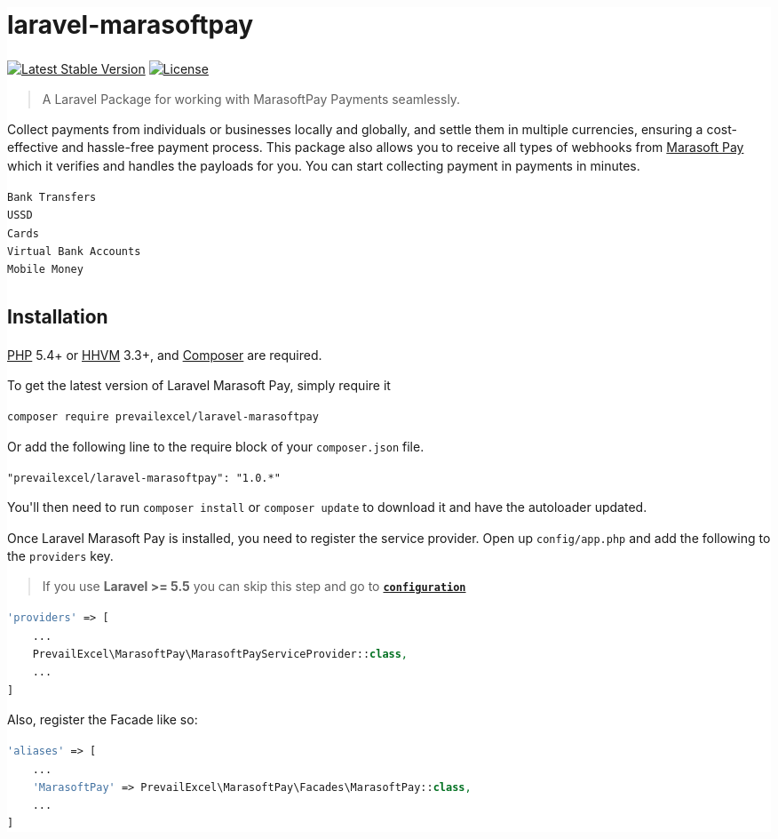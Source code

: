 # laravel-marasoftpay

[![Latest Stable Version](https://poser.pugx.org/prevailexcel/laravel-marasoftpay/v/stable.svg)](https://packagist.org/packages/prevailexcel/laravel-marasoftpay)
[![License](https://poser.pugx.org/prevailexcel/laravel-marasoftpay/license.svg)](LICENSE.md)
> A Laravel Package for working with MarasoftPay Payments seamlessly.

Collect payments from individuals or businesses locally and globally, and settle them in multiple currencies, ensuring a cost-effective and hassle-free payment process.
This package also allows you to receive all types of webhooks from [Marasoft Pay](https://marasoftpay.com/) which it verifies and handles the payloads for you. You can start collecting payment in payments in minutes.

    Bank Transfers
    USSD
    Cards
    Virtual Bank Accounts
    Mobile Money

## Installation

[PHP](https://php.net) 5.4+ or [HHVM](http://hhvm.com) 3.3+, and [Composer](https://getcomposer.org) are required.

To get the latest version of Laravel Marasoft Pay, simply require it

```bash
composer require prevailexcel/laravel-marasoftpay
```

Or add the following line to the require block of your `composer.json` file.

```
"prevailexcel/laravel-marasoftpay": "1.0.*"
```

You'll then need to run `composer install` or `composer update` to download it and have the autoloader updated.

Once Laravel Marasoft Pay is installed, you need to register the service provider. Open up `config/app.php` and add the following to the `providers` key. 
> If you use **Laravel >= 5.5** you can skip this step and go to [**`configuration`**](https://github.com/PrevailExcel/laravel-marasoftpay#configuration)

```php
'providers' => [
    ...
    PrevailExcel\MarasoftPay\MarasoftPayServiceProvider::class,
    ...
]
```

Also, register the Facade like so:

```php
'aliases' => [
    ...
    'MarasoftPay' => PrevailExcel\MarasoftPay\Facades\MarasoftPay::class,
    ...
]
```

